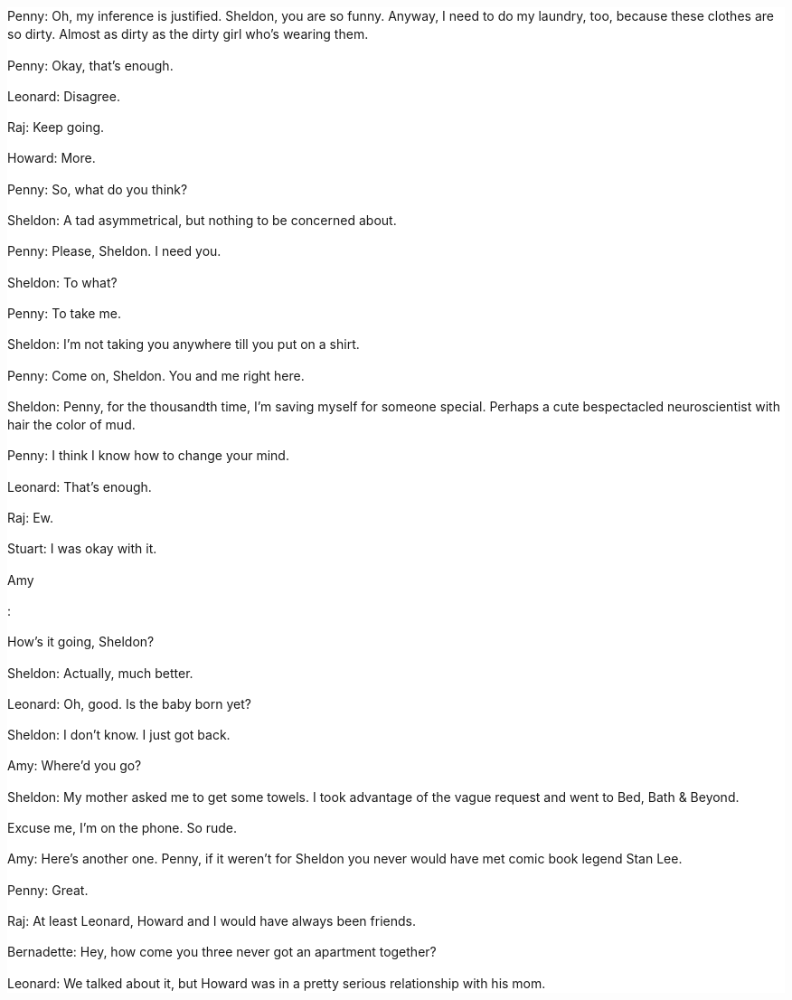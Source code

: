 Penny: Oh, my inference is justified. Sheldon, you are so funny. Anyway, I need to do my laundry, too, because these clothes are so dirty. Almost as dirty as the dirty girl who’s wearing them.

Penny: Okay, that’s enough.

Leonard: Disagree.

Raj: Keep going. 

Howard: More.

Penny: So, what do you think?

Sheldon: A tad asymmetrical, but nothing to be concerned about.

Penny: Please, Sheldon. I need you.

Sheldon: To what?

Penny: To take me.

Sheldon: I’m not taking you anywhere till you put on a shirt.

Penny: Come on, Sheldon. You and me right here.

Sheldon: Penny, for the thousandth time, I’m saving myself for someone special. Perhaps a cute bespectacled neuroscientist with hair the color of mud. 

Penny: I think I know how to change your mind.

Leonard: That’s enough.

Raj: Ew.

Stuart: I was okay with it.

Amy 

: 

How’s it going, Sheldon?

Sheldon: Actually, much better.

Leonard: Oh, good. Is the baby born yet?

Sheldon: I don’t know. I just got back. 

Amy: Where’d you go?

Sheldon: My mother asked me to get some towels. I took advantage of the vague request and went to Bed, Bath & Beyond.

Excuse me, I’m on the phone. So rude.

Amy: Here’s another one. Penny, if it weren’t for Sheldon you never would have met comic book legend Stan Lee.

Penny: Great.

Raj: At least Leonard, Howard and I would have always been friends.

Bernadette: Hey, how come you three never got an apartment together?

Leonard: We talked about it, but Howard was in a pretty serious relationship with his mom.
